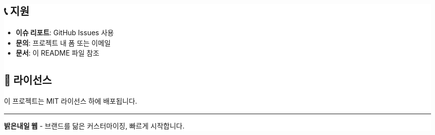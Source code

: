 ## 📞 지원

- **이슈 리포트**: GitHub Issues 사용
- **문의**: 프로젝트 내 폼 또는 이메일
- **문서**: 이 README 파일 참조

## 📄 라이선스

이 프로젝트는 MIT 라이선스 하에 배포됩니다.

---

**밝은내일 웹** - 브랜드를 닮은 커스터마이징, 빠르게 시작합니다.
